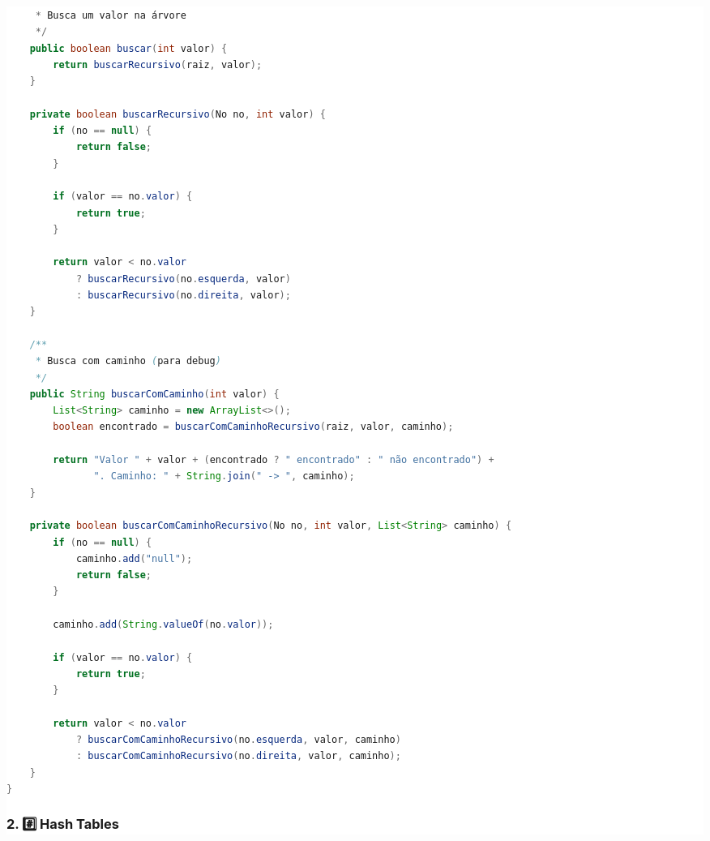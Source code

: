 ```java
     * Busca um valor na árvore
     */
    public boolean buscar(int valor) {
        return buscarRecursivo(raiz, valor);
    }
    
    private boolean buscarRecursivo(No no, int valor) {
        if (no == null) {
            return false;
        }
        
        if (valor == no.valor) {
            return true;
        }
        
        return valor < no.valor 
            ? buscarRecursivo(no.esquerda, valor)
            : buscarRecursivo(no.direita, valor);
    }
    
    /**
     * Busca com caminho (para debug)
     */
    public String buscarComCaminho(int valor) {
        List<String> caminho = new ArrayList<>();
        boolean encontrado = buscarComCaminhoRecursivo(raiz, valor, caminho);
        
        return "Valor " + valor + (encontrado ? " encontrado" : " não encontrado") + 
               ". Caminho: " + String.join(" -> ", caminho);
    }
    
    private boolean buscarComCaminhoRecursivo(No no, int valor, List<String> caminho) {
        if (no == null) {
            caminho.add("null");
            return false;
        }
        
        caminho.add(String.valueOf(no.valor));
        
        if (valor == no.valor) {
            return true;
        }
        
        return valor < no.valor 
            ? buscarComCaminhoRecursivo(no.esquerda, valor, caminho)
            : buscarComCaminhoRecursivo(no.direita, valor, caminho);
    }
}
```

### 2. #️⃣ Hash Tables
